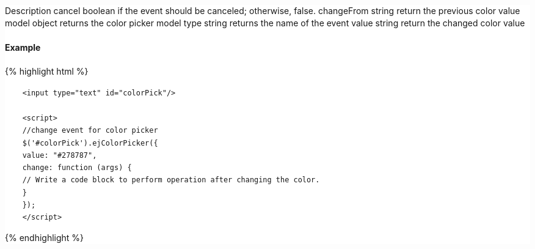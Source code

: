 <th>Description</th>
</tr>
</thead>
<tbody>
<tr>
<td class="name">
cancel</td>
<td class="type"><span class="param-type">boolean</span></td>
<td class="description">if the event should be canceled; otherwise, false.</td>
</tr>
<tr>
<tr>
<td class="name">
changeFrom</td>
<td class="type"><span class="param-type">string</span></td>
<td class="description">return the previous color value</td>
</tr>
<td class="name">
model</td>
<td class="type"><ts ref="ej.ColorPicker.Model"/>
<span class="param-type">object</span></td>
<td class="description">returns the color picker model</td>
</tr>
<tr>
<td class="name">
type</td>
<td class="type"><span class="param-type">string</span></td>
<td class="description">returns the name of the event</td>
</tr>
<tr>
<td class="name">
value</td>
<td class="type"><span class="param-type">string</span></td>
<td class="description">return the changed color value</td>
</tr>
</tbody>
</table>
</td>
</tr>
</tbody>
</table>





#### Example



{% highlight html %}
   
        <input type="text" id="colorPick"/> 
        
        <script>
        //change event for color picker
        $('#colorPick').ejColorPicker({              
        value: "#278787", 
        change: function (args) {
        // Write a code block to perform operation after changing the color.
        }
        });
        </script>

{% endhighlight %}
